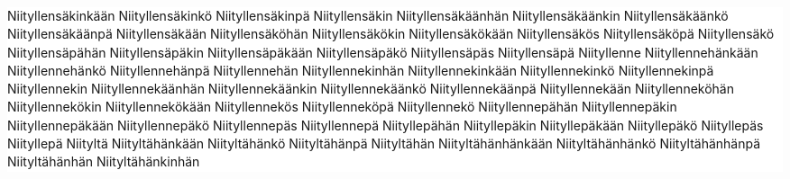 Niityllensäkinkään
Niityllensäkinkö
Niityllensäkinpä
Niityllensäkin
Niityllensäkäänhän
Niityllensäkäänkin
Niityllensäkäänkö
Niityllensäkäänpä
Niityllensäkään
Niityllensäköhän
Niityllensäkökin
Niityllensäkökään
Niityllensäkös
Niityllensäköpä
Niityllensäkö
Niityllensäpähän
Niityllensäpäkin
Niityllensäpäkään
Niityllensäpäkö
Niityllensäpäs
Niityllensäpä
Niityllenne
Niityllennehänkään
Niityllennehänkö
Niityllennehänpä
Niityllennehän
Niityllennekinhän
Niityllennekinkään
Niityllennekinkö
Niityllennekinpä
Niityllennekin
Niityllennekäänhän
Niityllennekäänkin
Niityllennekäänkö
Niityllennekäänpä
Niityllennekään
Niityllenneköhän
Niityllennekökin
Niityllennekökään
Niityllennekös
Niityllenneköpä
Niityllennekö
Niityllennepähän
Niityllennepäkin
Niityllennepäkään
Niityllennepäkö
Niityllennepäs
Niityllennepä
Niityllepähän
Niityllepäkin
Niityllepäkään
Niityllepäkö
Niityllepäs
Niityllepä
Niityltä
Niityltähänkään
Niityltähänkö
Niityltähänpä
Niityltähän
Niityltähänhänkään
Niityltähänhänkö
Niityltähänhänpä
Niityltähänhän
Niityltähänkinhän